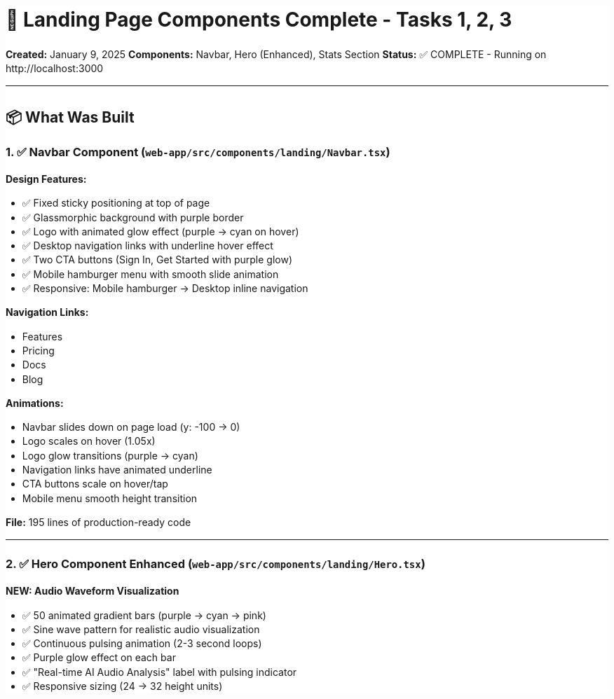 # 🎨 Landing Page Components Complete - Tasks 1, 2, 3

**Created:** January 9, 2025
**Components:** Navbar, Hero (Enhanced), Stats Section
**Status:** ✅ COMPLETE - Running on http://localhost:3000

---

## 📦 What Was Built

### 1. ✅ Navbar Component (`web-app/src/components/landing/Navbar.tsx`)

**Design Features:**

- ✅ Fixed sticky positioning at top of page
- ✅ Glassmorphic background with purple border
- ✅ Logo with animated glow effect (purple → cyan on hover)
- ✅ Desktop navigation links with underline hover effect
- ✅ Two CTA buttons (Sign In, Get Started with purple glow)
- ✅ Mobile hamburger menu with smooth slide animation
- ✅ Responsive: Mobile hamburger → Desktop inline navigation

**Navigation Links:**

- Features
- Pricing
- Docs
- Blog

**Animations:**

- Navbar slides down on page load (y: -100 → 0)
- Logo scales on hover (1.05x)
- Logo glow transitions (purple → cyan)
- Navigation links have animated underline
- CTA buttons scale on hover/tap
- Mobile menu smooth height transition

**File:** 195 lines of production-ready code

---

### 2. ✅ Hero Component Enhanced (`web-app/src/components/landing/Hero.tsx`)

**NEW: Audio Waveform Visualization**

- ✅ 50 animated gradient bars (purple → cyan → pink)
- ✅ Sine wave pattern for realistic audio visualization
- ✅ Continuous pulsing animation (2-3 second loops)
- ✅ Purple glow effect on each bar
- ✅ "Real-time AI Audio Analysis" label with pulsing indicator
- ✅ Responsive sizing (24 → 32 height units)
